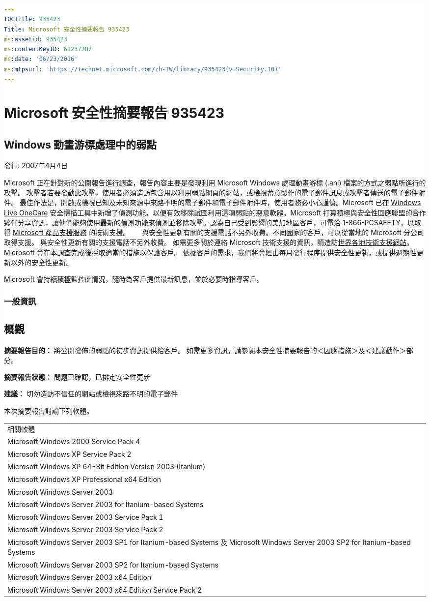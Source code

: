 ```yaml
---
TOCTitle: 935423
Title: Microsoft 安全性摘要報告 935423
ms:assetid: 935423
ms:contentKeyID: 61237287
ms:date: '06/23/2016'
ms:mtpsurl: 'https://technet.microsoft.com/zh-TW/library/935423(v=Security.10)'
---
```



Microsoft 安全性摘要報告 935423
===============================

Windows 動畫游標處理中的弱點
----------------------------

發行: 2007年4月4日

Microsoft 正在針對新的公開報告進行調查，報告內容主要是發現利用 Microsoft Windows 處理動畫游標 (.ani) 檔案的方式之弱點所進行的攻擊。 攻擊者若要發動此攻擊，使用者必須造訪包含用以利用弱點網頁的網站，或檢視蓄意製作的電子郵件訊息或攻擊者傳送的電子郵件附件。
最佳作法是，開啟或檢視已知及未知來源中來路不明的電子郵件和電子郵件附件時，使用者務必小心謹慎。Microsoft 已在 [Windows Live OneCare](https://safety.live.com/) 安全掃描工具中新增了偵測功能，以便有效移除試圖利用這項弱點的惡意軟體。Microsoft 打算積極與安全性回應聯盟的合作夥伴分享資訊，讓他們能夠使用最新的偵測功能來偵測並移除攻擊。認為自己受到影響的美加地區客戶，可電洽 1-866-PCSAFETY，以取得 [Microsoft 產品支援服務](https://go.microsoft.com/fwlink/?linkid=21131) 的技術支援。　　 與安全性更新有關的支援電話不另外收費。不同國家的客戶，可以從當地的 Microsoft 分公司取得支援。 與安全性更新有關的支援電話不另外收費。 如需更多關於連絡 Microsoft 技術支援的資訊，請造訪[世界各地技術支援網站](https://go.microsoft.com/fwlink/?linkid=21155)。
Microsoft 會在本調查完成後採取適當的措施以保護客戶。 依據客戶的需求，我們將會經由每月發行程序提供安全性更新，或提供週期性更新以外的安全性更新。

Microsoft 會持續積極監控此情況，隨時為客戶提供最新訊息，並於必要時指導客戶。

### 一般資訊

概觀
----


**摘要報告目的：**  將公開發佈的弱點的初步資訊提供給客戶。 如需更多資訊，請參閱本安全性摘要報告的＜因應措施＞及＜建議動作＞部分。

**摘要報告狀態：**  問題已確認，已排定安全性更新

**建議：**  切勿造訪不信任的網站或檢視來路不明的電子郵件

本次摘要報告討論下列軟體。

|                                                                                                                            |
|----------------------------------------------------------------------------------------------------------------------------|
| 相關軟體                                                                                                                   |
| Microsoft Windows 2000 Service Pack 4                                                                                      |
| Microsoft Windows XP Service Pack 2                                                                                        |
| Microsoft Windows XP 64-Bit Edition Version 2003 (Itanium)                                                                 |
| Microsoft Windows XP Professional x64 Edition                                                                              |
| Microsoft Windows Server 2003                                                                                              |
| Microsoft Windows Server 2003 for Itanium-based Systems                                                                    |
| Microsoft Windows Server 2003 Service Pack 1                                                                               |
| Microsoft Windows Server 2003 Service Pack 2                                                                               |
| Microsoft Windows Server 2003 SP1 for Itanium-based Systems 及 Microsoft Windows Server 2003 SP2 for Itanium-based Systems |
| Microsoft Windows Server 2003 SP2 for Itanium-based Systems                                                                |
| Microsoft Windows Server 2003 x64 Edition                                                                                  |
| Microsoft Windows Server 2003 x64 Edition Service Pack 2                                                                   |
